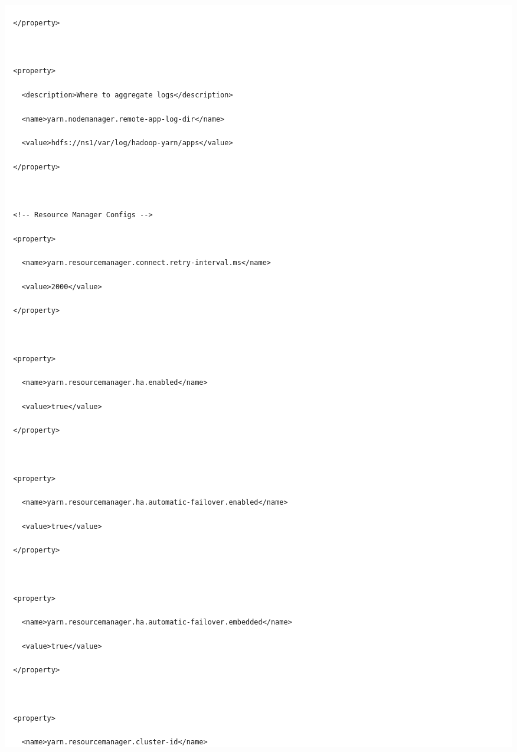    ```

     </property> 

    

     <property>

       <description>Where to aggregate logs</description>

       <name>yarn.nodemanager.remote-app-log-dir</name>

       <value>hdfs://ns1/var/log/hadoop-yarn/apps</value>

     </property>

    

     <!-- Resource Manager Configs -->

     <property>

       <name>yarn.resourcemanager.connect.retry-interval.ms</name>

       <value>2000</value>

     </property>

    

     <property>

       <name>yarn.resourcemanager.ha.enabled</name>

       <value>true</value>

     </property>

    

     <property>

       <name>yarn.resourcemanager.ha.automatic-failover.enabled</name>

       <value>true</value>

     </property>

    

     <property>

       <name>yarn.resourcemanager.ha.automatic-failover.embedded</name>

       <value>true</value>

     </property>

    

     <property>

       <name>yarn.resourcemanager.cluster-id</name>

   ```